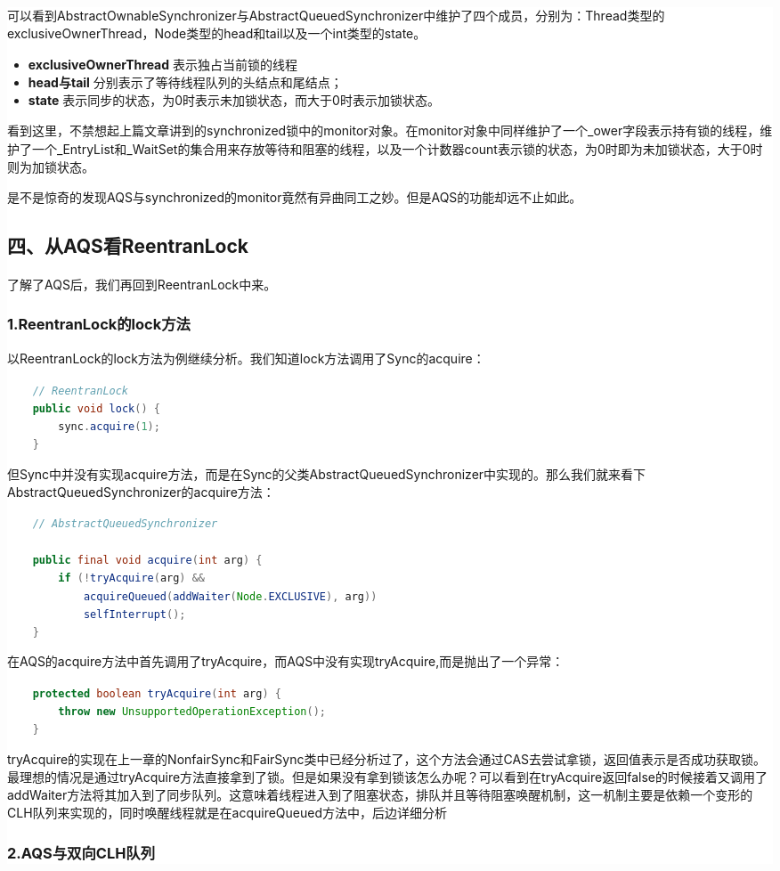 可以看到AbstractOwnableSynchronizer与AbstractQueuedSynchronizer中维护了四个成员，分别为：Thread类型的exclusiveOwnerThread，Node类型的head和tail以及一个int类型的state。

- **exclusiveOwnerThread** 表示独占当前锁的线程
- **head与tail** 分别表示了等待线程队列的头结点和尾结点；
- **state** 表示同步的状态，为0时表示未加锁状态，而大于0时表示加锁状态。


看到这里，不禁想起上篇文章讲到的synchronized锁中的monitor对象。在monitor对象中同样维护了一个_ower字段表示持有锁的线程，维护了一个_EntryList和_WaitSet的集合用来存放等待和阻塞的线程，以及一个计数器count表示锁的状态，为0时即为未加锁状态，大于0时则为加锁状态。

是不是惊奇的发现AQS与synchronized的monitor竟然有异曲同工之妙。但是AQS的功能却远不止如此。

## 四、从AQS看ReentranLock

了解了AQS后，我们再回到ReentranLock中来。

### 1.ReentranLock的lock方法

以ReentranLock的lock方法为例继续分析。我们知道lock方法调用了Sync的acquire：


```Java
    // ReentranLock
    public void lock() {
        sync.acquire(1);
    }
```
但Sync中并没有实现acquire方法，而是在Sync的父类AbstractQueuedSynchronizer中实现的。那么我们就来看下AbstractQueuedSynchronizer的acquire方法：


```Java
    // AbstractQueuedSynchronizer
    
    public final void acquire(int arg) {
        if (!tryAcquire(arg) &&
            acquireQueued(addWaiter(Node.EXCLUSIVE), arg))
            selfInterrupt();
    }

```

在AQS的acquire方法中首先调用了tryAcquire，而AQS中没有实现tryAcquire,而是抛出了一个异常：


```Java
    protected boolean tryAcquire(int arg) {
        throw new UnsupportedOperationException();
    }
```
tryAcquire的实现在上一章的NonfairSync和FairSync类中已经分析过了，这个方法会通过CAS去尝试拿锁，返回值表示是否成功获取锁。最理想的情况是通过tryAcquire方法直接拿到了锁。但是如果没有拿到锁该怎么办呢？可以看到在tryAcquire返回false的时候接着又调用了addWaiter方法将其加入到了同步队列。这意味着线程进入到了阻塞状态，排队并且等待阻塞唤醒机制，这一机制主要是依赖一个变形的CLH队列来实现的，同时唤醒线程就是在acquireQueued方法中，后边详细分析


### 2.AQS与双向CLH队列
